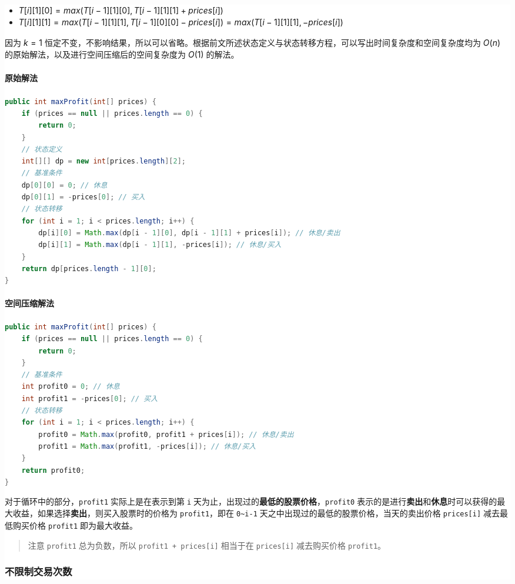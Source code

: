 - $T[i][1][0] = max(T[i-1][1][0], T[i-1][1][1] + prices[i])$
- $T[i][1][1] = max(T[i-1][1][1], T[i-1][0][0] - prices[i]) = max(T[i-1][1][1], -prices[i])$

因为 $k=1$ 恒定不变，不影响结果，所以可以省略。根据前文所述状态定义与状态转移方程，可以写出时间复杂度和空间复杂度均为 $O(n)$ 的原始解法，以及进行空间压缩后的空间复杂度为 $O(1)$ 的解法。



#### **原始解法**

```java
public int maxProfit(int[] prices) {
    if (prices == null || prices.length == 0) {
        return 0;
    }
    // 状态定义
    int[][] dp = new int[prices.length][2];
    // 基准条件
    dp[0][0] = 0; // 休息
    dp[0][1] = -prices[0]; // 买入
    // 状态转移
    for (int i = 1; i < prices.length; i++) {
        dp[i][0] = Math.max(dp[i - 1][0], dp[i - 1][1] + prices[i]); // 休息/卖出
        dp[i][1] = Math.max(dp[i - 1][1], -prices[i]); // 休息/买入
    }
    return dp[prices.length - 1][0];
}
```

#### **空间压缩解法**

```java
public int maxProfit(int[] prices) {
    if (prices == null || prices.length == 0) {
        return 0;
    }
    // 基准条件
	int profit0 = 0; // 休息
    int profit1 = -prices[0]; // 买入
    // 状态转移
    for (int i = 1; i < prices.length; i++) {
        profit0 = Math.max(profit0, profit1 + prices[i]); // 休息/卖出
		profit1 = Math.max(profit1, -prices[i]); // 休息/买入
    }
    return profit0;
}
```



对于循环中的部分，`profit1` 实际上是在表示到第 `i` 天为止，出现过的**最低的股票价格**，`profit0` 表示的是进行**卖出**和**休息**时可以获得的最大收益，如果选择**卖出**，则买入股票时的价格为 `profit1`，即在 `0~i-1` 天之中出现过的最低的股票价格，当天的卖出价格 `prices[i]` 减去最低购买价格 `profit1` 即为最大收益。

> 注意 `profit1` 总为负数，所以 `profit1 + prices[i]` 相当于在 `prices[i]` 减去购买价格 `profit1`。

### 不限制交易次数
